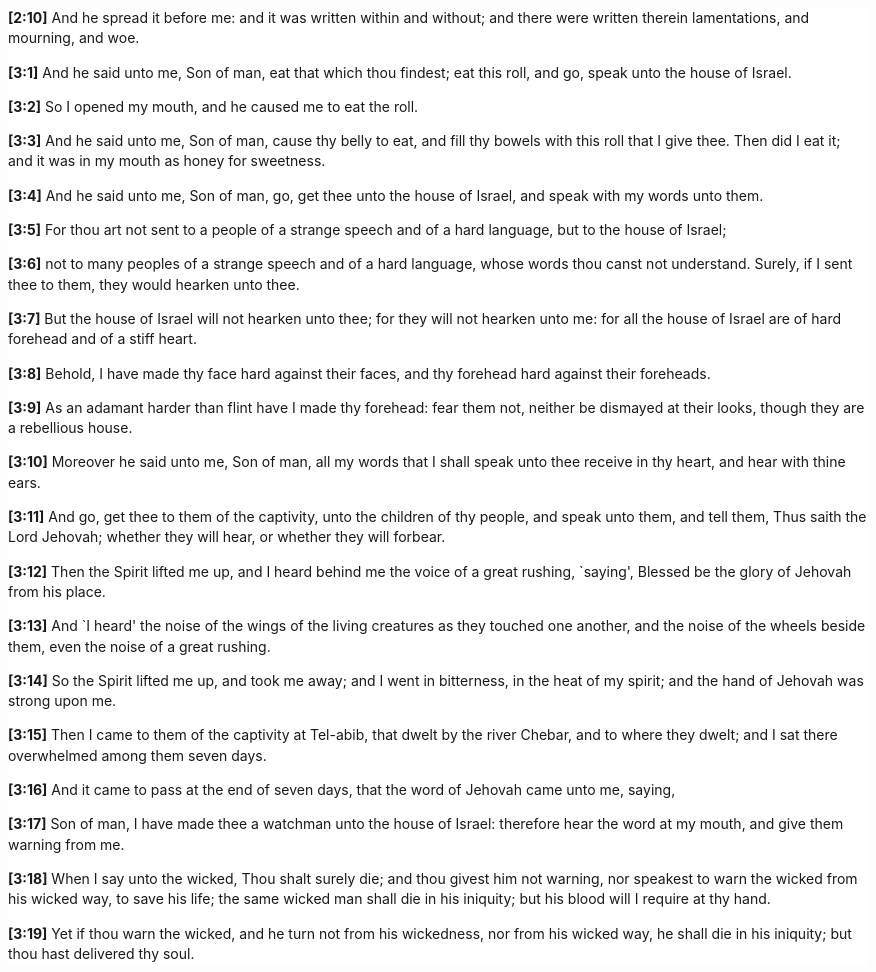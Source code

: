 **[2:10]** And he spread it before me: and it was written within and without; and there were written therein lamentations, and mourning, and woe.

**[3:1]** And he said unto me, Son of man, eat that which thou findest; eat this roll, and go, speak unto the house of Israel.

**[3:2]** So I opened my mouth, and he caused me to eat the roll.

**[3:3]** And he said unto me, Son of man, cause thy belly to eat, and fill thy bowels with this roll that I give thee. Then did I eat it; and it was in my mouth as honey for sweetness.

**[3:4]** And he said unto me, Son of man, go, get thee unto the house of Israel, and speak with my words unto them.

**[3:5]** For thou art not sent to a people of a strange speech and of a hard language, but to the house of Israel;

**[3:6]** not to many peoples of a strange speech and of a hard language, whose words thou canst not understand. Surely, if I sent thee to them, they would hearken unto thee.

**[3:7]** But the house of Israel will not hearken unto thee; for they will not hearken unto me: for all the house of Israel are of hard forehead and of a stiff heart.

**[3:8]** Behold, I have made thy face hard against their faces, and thy forehead hard against their foreheads.

**[3:9]** As an adamant harder than flint have I made thy forehead: fear them not, neither be dismayed at their looks, though they are a rebellious house.

**[3:10]** Moreover he said unto me, Son of man, all my words that I shall speak unto thee receive in thy heart, and hear with thine ears.

**[3:11]** And go, get thee to them of the captivity, unto the children of thy people, and speak unto them, and tell them, Thus saith the Lord Jehovah; whether they will hear, or whether they will forbear.

**[3:12]** Then the Spirit lifted me up, and I heard behind me the voice of a great rushing, `saying', Blessed be the glory of Jehovah from his place.

**[3:13]** And `I heard' the noise of the wings of the living creatures as they touched one another, and the noise of the wheels beside them, even the noise of a great rushing.

**[3:14]** So the Spirit lifted me up, and took me away; and I went in bitterness, in the heat of my spirit; and the hand of Jehovah was strong upon me.

**[3:15]** Then I came to them of the captivity at Tel-abib, that dwelt by the river Chebar, and to where they dwelt; and I sat there overwhelmed among them seven days.

**[3:16]** And it came to pass at the end of seven days, that the word of Jehovah came unto me, saying,

**[3:17]** Son of man, I have made thee a watchman unto the house of Israel: therefore hear the word at my mouth, and give them warning from me.

**[3:18]** When I say unto the wicked, Thou shalt surely die; and thou givest him not warning, nor speakest to warn the wicked from his wicked way, to save his life; the same wicked man shall die in his iniquity; but his blood will I require at thy hand.

**[3:19]** Yet if thou warn the wicked, and he turn not from his wickedness, nor from his wicked way, he shall die in his iniquity; but thou hast delivered thy soul.
